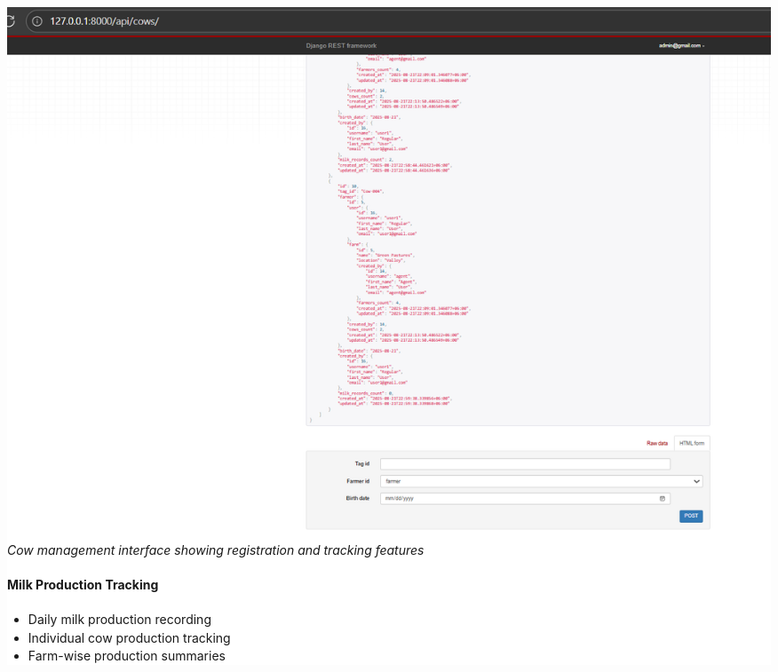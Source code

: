 ![Cow Management](screenshots/cow_management.png)
*Cow management interface showing registration and tracking features*

#### Milk Production Tracking
- Daily milk production recording
- Individual cow production tracking
- Farm-wise production summaries
